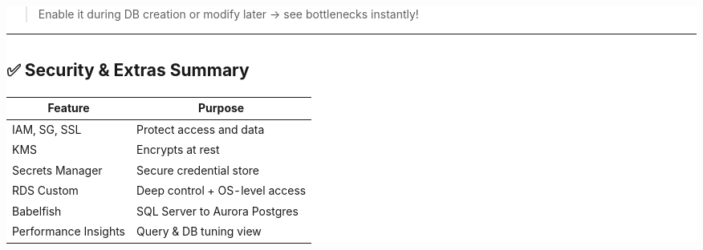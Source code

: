 > Enable it during DB creation or modify later → see bottlenecks instantly!

---

## ✅ Security & Extras Summary

| Feature           | Purpose |
|-------------------|---------|
| IAM, SG, SSL      | Protect access and data |
| KMS               | Encrypts at rest |
| Secrets Manager   | Secure credential store |
| RDS Custom        | Deep control + OS-level access |
| Babelfish         | SQL Server to Aurora Postgres |
| Performance Insights | Query & DB tuning view |
